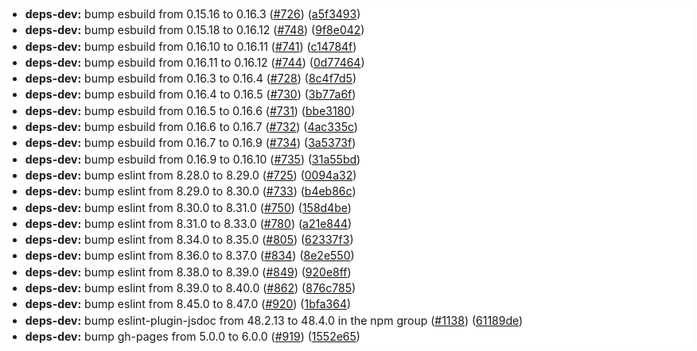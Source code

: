 * **deps-dev:** bump esbuild from 0.15.16 to 0.16.3 ([#726](https://github.com/jssuttles/nw-builder/issues/726)) ([a5f3493](https://github.com/jssuttles/nw-builder/commit/a5f34931815fcdfca5a4b252de694b1539610074))
* **deps-dev:** bump esbuild from 0.15.18 to 0.16.12 ([#748](https://github.com/jssuttles/nw-builder/issues/748)) ([9f8e042](https://github.com/jssuttles/nw-builder/commit/9f8e0429165b48236c2758f279616c66fa8ffc27))
* **deps-dev:** bump esbuild from 0.16.10 to 0.16.11 ([#741](https://github.com/jssuttles/nw-builder/issues/741)) ([c14784f](https://github.com/jssuttles/nw-builder/commit/c14784f6ec14a5aba4729edc961f4616a2eca2a0))
* **deps-dev:** bump esbuild from 0.16.11 to 0.16.12 ([#744](https://github.com/jssuttles/nw-builder/issues/744)) ([0d77464](https://github.com/jssuttles/nw-builder/commit/0d77464cbed500d80906ccb2fe057caa61880396))
* **deps-dev:** bump esbuild from 0.16.3 to 0.16.4 ([#728](https://github.com/jssuttles/nw-builder/issues/728)) ([8c4f7d5](https://github.com/jssuttles/nw-builder/commit/8c4f7d5965599897fafd483ae4dc7058723e0f4c))
* **deps-dev:** bump esbuild from 0.16.4 to 0.16.5 ([#730](https://github.com/jssuttles/nw-builder/issues/730)) ([3b77a6f](https://github.com/jssuttles/nw-builder/commit/3b77a6f277c6177755fbc64d6c0de293b723202f))
* **deps-dev:** bump esbuild from 0.16.5 to 0.16.6 ([#731](https://github.com/jssuttles/nw-builder/issues/731)) ([bbe3180](https://github.com/jssuttles/nw-builder/commit/bbe3180efb0022e4cfe2312cfb92d384a50fea8d))
* **deps-dev:** bump esbuild from 0.16.6 to 0.16.7 ([#732](https://github.com/jssuttles/nw-builder/issues/732)) ([4ac335c](https://github.com/jssuttles/nw-builder/commit/4ac335cd8d4fc63a935886801af6ec661240f8f1))
* **deps-dev:** bump esbuild from 0.16.7 to 0.16.9 ([#734](https://github.com/jssuttles/nw-builder/issues/734)) ([3a5373f](https://github.com/jssuttles/nw-builder/commit/3a5373fb35174a84bcbba7869811af0b70926777))
* **deps-dev:** bump esbuild from 0.16.9 to 0.16.10 ([#735](https://github.com/jssuttles/nw-builder/issues/735)) ([31a55bd](https://github.com/jssuttles/nw-builder/commit/31a55bd2beb7c97652baaf8d40ac080bac65478a))
* **deps-dev:** bump eslint from 8.28.0 to 8.29.0 ([#725](https://github.com/jssuttles/nw-builder/issues/725)) ([0094a32](https://github.com/jssuttles/nw-builder/commit/0094a32bd77770e943fa2c76b3ef5017ad7932af))
* **deps-dev:** bump eslint from 8.29.0 to 8.30.0 ([#733](https://github.com/jssuttles/nw-builder/issues/733)) ([b4eb86c](https://github.com/jssuttles/nw-builder/commit/b4eb86c6ffafa78607c9325f4fdbcc9ddc7e7800))
* **deps-dev:** bump eslint from 8.30.0 to 8.31.0 ([#750](https://github.com/jssuttles/nw-builder/issues/750)) ([158d4be](https://github.com/jssuttles/nw-builder/commit/158d4bed71476e9d04efc5771c13d41bbfe8ec91))
* **deps-dev:** bump eslint from 8.31.0 to 8.33.0 ([#780](https://github.com/jssuttles/nw-builder/issues/780)) ([a21e844](https://github.com/jssuttles/nw-builder/commit/a21e844278ddf7e2613b183ce1599162ffa4512f))
* **deps-dev:** bump eslint from 8.34.0 to 8.35.0 ([#805](https://github.com/jssuttles/nw-builder/issues/805)) ([62337f3](https://github.com/jssuttles/nw-builder/commit/62337f32e8bc38899b6b64f0be37f8a6b7df240c))
* **deps-dev:** bump eslint from 8.36.0 to 8.37.0 ([#834](https://github.com/jssuttles/nw-builder/issues/834)) ([8e2e550](https://github.com/jssuttles/nw-builder/commit/8e2e550cf170ed6bf5cb7dfee0949cba55d0f325))
* **deps-dev:** bump eslint from 8.38.0 to 8.39.0 ([#849](https://github.com/jssuttles/nw-builder/issues/849)) ([920e8ff](https://github.com/jssuttles/nw-builder/commit/920e8ff7d3268effb028c1fa2368a790d7418d5a))
* **deps-dev:** bump eslint from 8.39.0 to 8.40.0 ([#862](https://github.com/jssuttles/nw-builder/issues/862)) ([876c785](https://github.com/jssuttles/nw-builder/commit/876c785ac445421b0debac344e4a7504c043d6c2))
* **deps-dev:** bump eslint from 8.45.0 to 8.47.0 ([#920](https://github.com/jssuttles/nw-builder/issues/920)) ([1bfa364](https://github.com/jssuttles/nw-builder/commit/1bfa364b97a02862fc9d19c0e920ede57effa806))
* **deps-dev:** bump eslint-plugin-jsdoc from 48.2.13 to 48.4.0 in the npm group ([#1138](https://github.com/jssuttles/nw-builder/issues/1138)) ([61189de](https://github.com/jssuttles/nw-builder/commit/61189de946bf5bafd2acdd7b37b05e5a68e6b9a3))
* **deps-dev:** bump gh-pages from 5.0.0 to 6.0.0 ([#919](https://github.com/jssuttles/nw-builder/issues/919)) ([1552e65](https://github.com/jssuttles/nw-builder/commit/1552e653d670102aa038ca80451ff0dd9e643a8e))